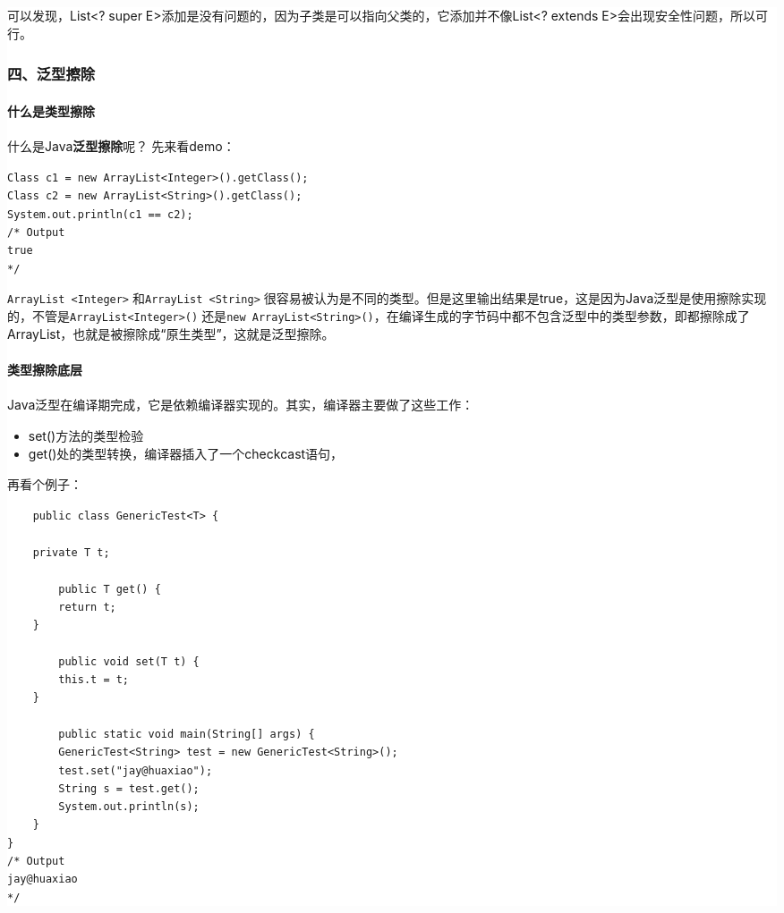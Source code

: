 可以发现，List<? super E>添加是没有问题的，因为子类是可以指向父类的，它添加并不像List<? extends E>会出现安全性问题，所以可行。

### 四、泛型擦除

#### 什么是类型擦除

什么是Java**泛型擦除**呢？ 先来看demo：

```
Class c1 = new ArrayList<Integer>().getClass();
Class c2 = new ArrayList<String>().getClass();
System.out.println(c1 == c2);
/* Output
true
*/
```

`ArrayList <Integer>` 和`ArrayList <String>` 很容易被认为是不同的类型。但是这里输出结果是true，这是因为Java泛型是使用擦除实现的，不管是`ArrayList<Integer>()` 还是`new ArrayList<String>()`，在编译生成的字节码中都不包含泛型中的类型参数，即都擦除成了ArrayList，也就是被擦除成“原生类型”，这就是泛型擦除。

#### 类型擦除底层

Java泛型在编译期完成，它是依赖编译器实现的。其实，编译器主要做了这些工作：

*   set()方法的类型检验
*   get()处的类型转换，编译器插入了一个checkcast语句，

再看个例子：

```
    public class GenericTest<T> {
    
    private T t;
    
        public T get() {
        return t;
    }
    
        public void set(T t) {
        this.t = t;
    }
    
        public static void main(String[] args) {
        GenericTest<String> test = new GenericTest<String>();
        test.set("jay@huaxiao");
        String s = test.get();
        System.out.println(s);
    }
}
/* Output
jay@huaxiao
*/

```

